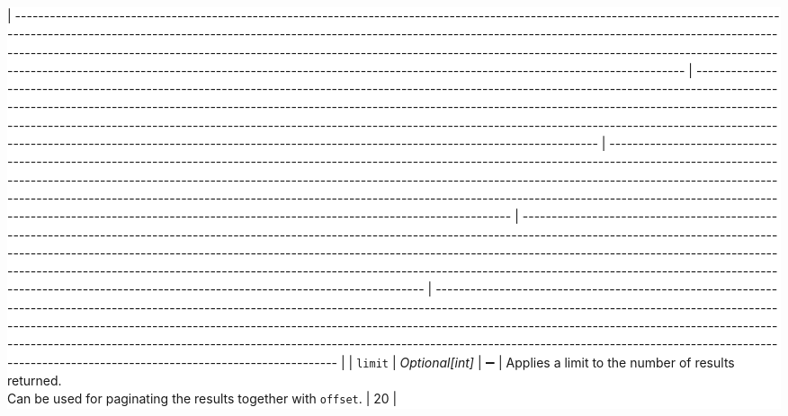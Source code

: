 | ----------------------------------------------------------------------------------------------------------------------------------------------------------------------------------------------------------------------------------------------------------------------------------------------------------------------------------------------------------------------------------------------------------------------------------------------------------------------------------------------------------------------------------- | ----------------------------------------------------------------------------------------------------------------------------------------------------------------------------------------------------------------------------------------------------------------------------------------------------------------------------------------------------------------------------------------------------------------------------------------------------------------------------------------------------------------------------------- | ----------------------------------------------------------------------------------------------------------------------------------------------------------------------------------------------------------------------------------------------------------------------------------------------------------------------------------------------------------------------------------------------------------------------------------------------------------------------------------------------------------------------------------- | ----------------------------------------------------------------------------------------------------------------------------------------------------------------------------------------------------------------------------------------------------------------------------------------------------------------------------------------------------------------------------------------------------------------------------------------------------------------------------------------------------------------------------------- | ----------------------------------------------------------------------------------------------------------------------------------------------------------------------------------------------------------------------------------------------------------------------------------------------------------------------------------------------------------------------------------------------------------------------------------------------------------------------------------------------------------------------------------- |
| `limit`                                                                                                                                                                                                                                                                                                                                                                                                                                                                                                                             | *Optional[int]*                                                                                                                                                                                                                                                                                                                                                                                                                                                                                                                     | :heavy_minus_sign:                                                                                                                                                                                                                                                                                                                                                                                                                                                                                                                  | Applies a limit to the number of results returned.<br/>Can be used for paginating the results together with `offset`.                                                                                                                                                                                                                                                                                                                                                                                                               | 20                                                                                                                                                                                                                                                                                                                                                                                                                                                                                                                                  |